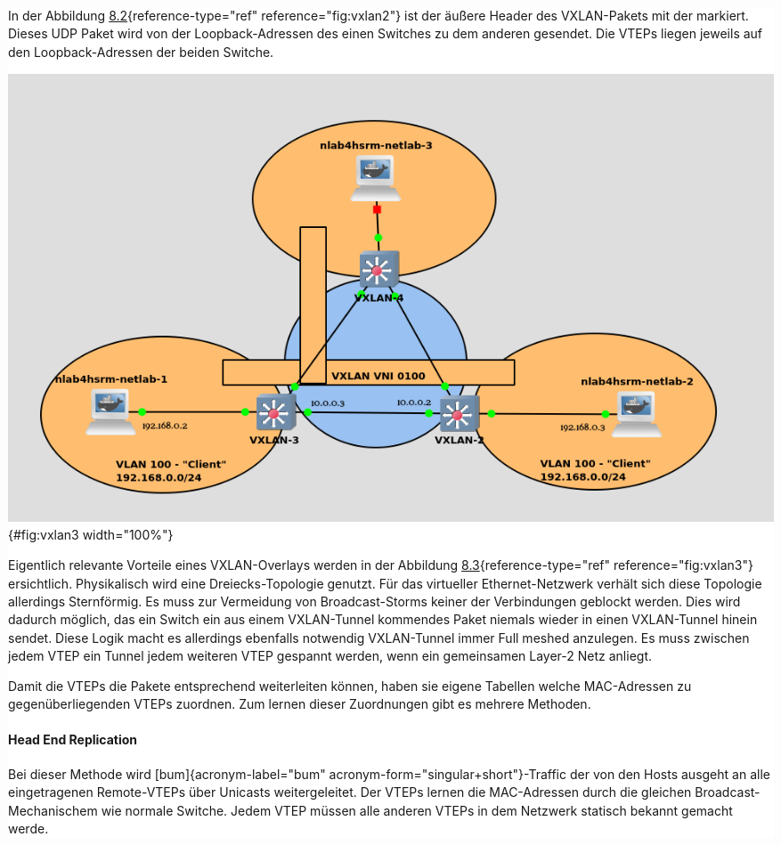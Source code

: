 In der Abbildung [8.2](#fig:vxlan2){reference-type="ref"
reference="fig:vxlan2"} ist der äußere Header des VXLAN-Pakets mit der
markiert. Dieses UDP Paket wird von der Loopback-Adressen des einen
Switches zu dem anderen gesendet. Die VTEPs liegen jeweils auf den
Loopback-Adressen der beiden Switche.

![VXLAN Beispiel 2](media/vxlan-basis2.png){#fig:vxlan3 width="100%"}

Eigentlich relevante Vorteile eines VXLAN-Overlays werden in der
Abbildung [8.3](#fig:vxlan3){reference-type="ref"
reference="fig:vxlan3"} ersichtlich. Physikalisch wird eine
Dreiecks-Topologie genutzt. Für das virtueller Ethernet-Netzwerk verhält
sich diese Topologie allerdings Sternförmig. Es muss zur Vermeidung von
Broadcast-Storms keiner der Verbindungen geblockt werden. Dies wird
dadurch möglich, das ein Switch ein aus einem VXLAN-Tunnel kommendes
Paket niemals wieder in einen VXLAN-Tunnel hinein sendet. Diese Logik
macht es allerdings ebenfalls notwendig VXLAN-Tunnel immer Full meshed
anzulegen. Es muss zwischen jedem VTEP ein Tunnel jedem weiteren VTEP
gespannt werden, wenn ein gemeinsamen Layer-2 Netz anliegt.

Damit die VTEPs die Pakete entsprechend weiterleiten können, haben sie
eigene Tabellen welche MAC-Adressen zu gegenüberliegenden VTEPs
zuordnen. Zum lernen dieser Zuordnungen gibt es mehrere Methoden.

#### Head End Replication

Bei dieser Methode wird [bum]{acronym-label="bum"
acronym-form="singular+short"}-Traffic der von den Hosts ausgeht an alle
eingetragenen Remote-VTEPs über Unicasts weitergeleitet. Der VTEPs
lernen die MAC-Adressen durch die gleichen Broadcast-Mechanischem wie
normale Switche. Jedem VTEP müssen alle anderen VTEPs in dem Netzwerk
statisch bekannt gemacht werde.
